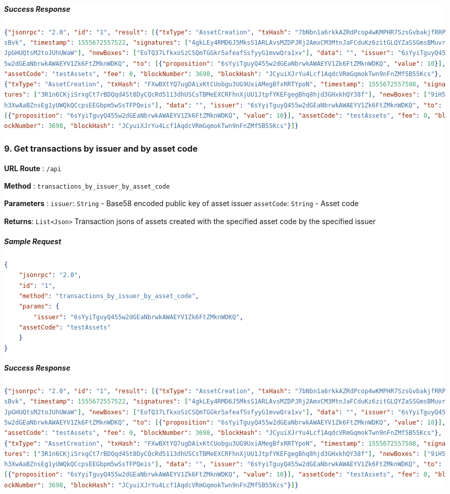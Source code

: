 ##### Success Response

```json
{"jsonrpc": "2.0", "id": "1", "result": [{"txType": "AssetCreation", "txHash": "7bNbn1a6rkkAZRdPcop4wKMPHR7SzsGvbakjfRRPsBvk", "timestamp": 1555672557522, "signatures": ["4gkLEy4RMD6J5MksS1ARLAvsMZDPJRj2AmxCM3MtnJaFCduKz6zitGLQYZaSSGmsBMuvrJpGHUQtsM2toJUhUWaW"], "newBoxes": ["EoTQ37LfkxoSzCSQmTGGkr5afeafSsfyyG1mvwQra1xv"], "data": "", "issuer": "6sYyiTguyQ455w2dGEaNbrwkAWAEYV1Zk6FtZMknWDKQ", "to": [{"proposition": "6sYyiTguyQ455w2dGEaNbrwkAWAEYV1Zk6FtZMknWDKQ", "value": 10}], "assetCode": "testAssets", "fee": 0, "blockNumber": 3698, "blockHash": "JCyuiXJrYu4Lcf1AqdcVRmGqmokTwn9nFnZMf5B55Kcs"}, {"txType": "AssetCreation", "txHash": "FXwBXtYQ7ugDAixKtCUobgu3UG9UxiAMegBfxRRTYpoN", "timestamp": 1555672557508, "signatures": ["3R1n6CKjiSrxgCt7rBDQqd4St8DyCQcRd5113dhUSCsTBMeEXCRFhnXjUU1JtpfYKEFgegBhq8hjd3GHxkhQY38f"], "newBoxes": ["9iH5h3XwAaBZnsEg1yUWQkQCcpsEEGbpm5wSsTFPQeis"], "data": "", "issuer": "6sYyiTguyQ455w2dGEaNbrwkAWAEYV1Zk6FtZMknWDKQ", "to": [{"proposition": "6sYyiTguyQ455w2dGEaNbrwkAWAEYV1Zk6FtZMknWDKQ", "value": 10}], "assetCode": "testAssets", "fee": 0, "blockNumber": 3698, "blockHash": "JCyuiXJrYu4Lcf1AqdcVRmGqmokTwn9nFnZMf5B55Kcs"}]}
```


### 9. Get transactions by issuer and by asset code

**URL Route** : `/api`

**Method** : `transactions_by_issuer_by_asset_code`

**Parameters** :
`issuer`: `String` - Base58 encoded public key of asset issuer
`assetCode`: `String` - Asset code

**Returns**:
`List<Json>` Transaction jsons of assets created with the specified asset code by the specified issuer

##### Sample Request

```json
{
	"jsonrpc": "2.0",
	"id": "1",
	"method": "transactions_by_issuer_by_asset_code",
	"params": {
		"issuer": "6sYyiTguyQ455w2dGEaNbrwkAWAEYV1Zk6FtZMknWDKQ",
    "assetCode": "testAssets"
	}
}
```

##### Success Response

```json
{"jsonrpc": "2.0", "id": "1", "result": [{"txType": "AssetCreation", "txHash": "7bNbn1a6rkkAZRdPcop4wKMPHR7SzsGvbakjfRRPsBvk", "timestamp": 1555672557522, "signatures": ["4gkLEy4RMD6J5MksS1ARLAvsMZDPJRj2AmxCM3MtnJaFCduKz6zitGLQYZaSSGmsBMuvrJpGHUQtsM2toJUhUWaW"], "newBoxes": ["EoTQ37LfkxoSzCSQmTGGkr5afeafSsfyyG1mvwQra1xv"], "data": "", "issuer": "6sYyiTguyQ455w2dGEaNbrwkAWAEYV1Zk6FtZMknWDKQ", "to": [{"proposition": "6sYyiTguyQ455w2dGEaNbrwkAWAEYV1Zk6FtZMknWDKQ", "value": 10}], "assetCode": "testAssets", "fee": 0, "blockNumber": 3698, "blockHash": "JCyuiXJrYu4Lcf1AqdcVRmGqmokTwn9nFnZMf5B55Kcs"}, {"txType": "AssetCreation", "txHash": "FXwBXtYQ7ugDAixKtCUobgu3UG9UxiAMegBfxRRTYpoN", "timestamp": 1555672557508, "signatures": ["3R1n6CKjiSrxgCt7rBDQqd4St8DyCQcRd5113dhUSCsTBMeEXCRFhnXjUU1JtpfYKEFgegBhq8hjd3GHxkhQY38f"], "newBoxes": ["9iH5h3XwAaBZnsEg1yUWQkQCcpsEEGbpm5wSsTFPQeis"], "data": "", "issuer": "6sYyiTguyQ455w2dGEaNbrwkAWAEYV1Zk6FtZMknWDKQ", "to": [{"proposition": "6sYyiTguyQ455w2dGEaNbrwkAWAEYV1Zk6FtZMknWDKQ", "value": 10}], "assetCode": "testAssets", "fee": 0, "blockNumber": 3698, "blockHash": "JCyuiXJrYu4Lcf1AqdcVRmGqmokTwn9nFnZMf5B55Kcs"}]}
```
